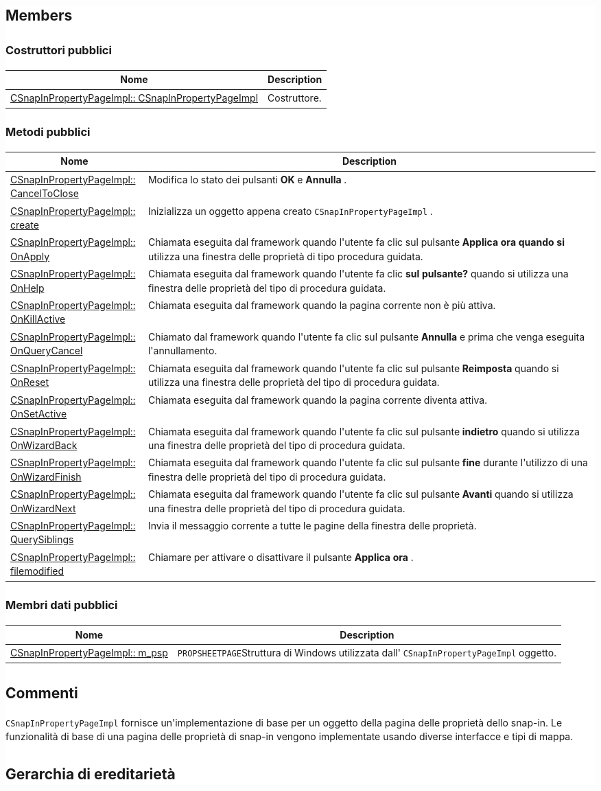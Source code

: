 ## <a name="members"></a>Members

### <a name="public-constructors"></a>Costruttori pubblici

|Nome|Description|
|----------|-----------------|
|[CSnapInPropertyPageImpl:: CSnapInPropertyPageImpl](#csnapinpropertypageimpl)|Costruttore.|

### <a name="public-methods"></a>Metodi pubblici

|Nome|Description|
|----------|-----------------|
|[CSnapInPropertyPageImpl:: CancelToClose](#canceltoclose)|Modifica lo stato dei pulsanti **OK** e **Annulla** .|
|[CSnapInPropertyPageImpl:: create](#create)|Inizializza un oggetto appena creato `CSnapInPropertyPageImpl` .|
|[CSnapInPropertyPageImpl:: OnApply](#onapply)|Chiamata eseguita dal framework quando l'utente fa clic sul pulsante **Applica ora quando si** utilizza una finestra delle proprietà di tipo procedura guidata.|
|[CSnapInPropertyPageImpl:: OnHelp](#onhelp)|Chiamata eseguita dal framework quando l'utente fa clic **sul pulsante?** quando si utilizza una finestra delle proprietà del tipo di procedura guidata.|
|[CSnapInPropertyPageImpl:: OnKillActive](#onkillactive)|Chiamata eseguita dal framework quando la pagina corrente non è più attiva.|
|[CSnapInPropertyPageImpl:: OnQueryCancel](#onquerycancel)|Chiamato dal framework quando l'utente fa clic sul pulsante **Annulla** e prima che venga eseguita l'annullamento.|
|[CSnapInPropertyPageImpl:: OnReset](#onreset)|Chiamata eseguita dal framework quando l'utente fa clic sul pulsante **Reimposta** quando si utilizza una finestra delle proprietà del tipo di procedura guidata.|
|[CSnapInPropertyPageImpl:: OnSetActive](#onsetactive)|Chiamata eseguita dal framework quando la pagina corrente diventa attiva.|
|[CSnapInPropertyPageImpl:: OnWizardBack](#onwizardback)|Chiamata eseguita dal framework quando l'utente fa clic sul pulsante **indietro** quando si utilizza una finestra delle proprietà del tipo di procedura guidata.|
|[CSnapInPropertyPageImpl:: OnWizardFinish](#onwizardfinish)|Chiamata eseguita dal framework quando l'utente fa clic sul pulsante **fine** durante l'utilizzo di una finestra delle proprietà del tipo di procedura guidata.|
|[CSnapInPropertyPageImpl:: OnWizardNext](#onwizardnext)|Chiamata eseguita dal framework quando l'utente fa clic sul pulsante **Avanti** quando si utilizza una finestra delle proprietà del tipo di procedura guidata.|
|[CSnapInPropertyPageImpl:: QuerySiblings](#querysiblings)|Invia il messaggio corrente a tutte le pagine della finestra delle proprietà.|
|[CSnapInPropertyPageImpl:: filemodified](#setmodified)|Chiamare per attivare o disattivare il pulsante **Applica ora** .|

### <a name="public-data-members"></a>Membri dati pubblici

|Nome|Description|
|----------|-----------------|
|[CSnapInPropertyPageImpl:: m_psp](#m_psp)|`PROPSHEETPAGE`Struttura di Windows utilizzata dall' `CSnapInPropertyPageImpl` oggetto.|

## <a name="remarks"></a>Commenti

`CSnapInPropertyPageImpl` fornisce un'implementazione di base per un oggetto della pagina delle proprietà dello snap-in. Le funzionalità di base di una pagina delle proprietà di snap-in vengono implementate usando diverse interfacce e tipi di mappa.

## <a name="inheritance-hierarchy"></a>Gerarchia di ereditarietà
